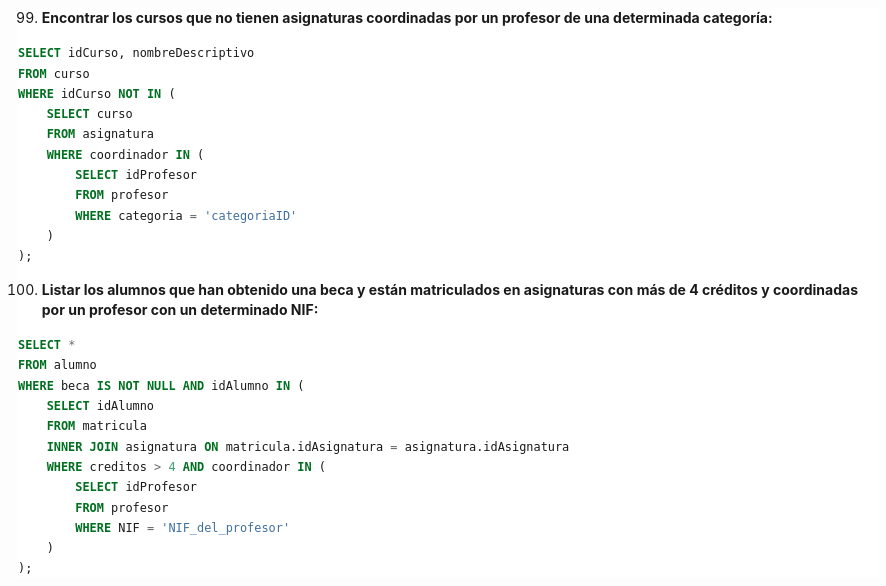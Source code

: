 99. **Encontrar los cursos que no tienen asignaturas coordinadas por un profesor de una determinada categoría:**
```sql
SELECT idCurso, nombreDescriptivo
FROM curso
WHERE idCurso NOT IN (
    SELECT curso
    FROM asignatura
    WHERE coordinador IN (
        SELECT idProfesor
        FROM profesor
        WHERE categoria = 'categoriaID'
    )
);
```

100. **Listar los alumnos que han obtenido una beca y están matriculados en asignaturas con más de 4 créditos y coordinadas por un profesor con un determinado NIF:**
```sql
SELECT *
FROM alumno
WHERE beca IS NOT NULL AND idAlumno IN (
    SELECT idAlumno
    FROM matricula
    INNER JOIN asignatura ON matricula.idAsignatura = asignatura.idAsignatura
    WHERE creditos > 4 AND coordinador IN (
        SELECT idProfesor
        FROM profesor
        WHERE NIF = 'NIF_del_profesor'
    )
);
```
